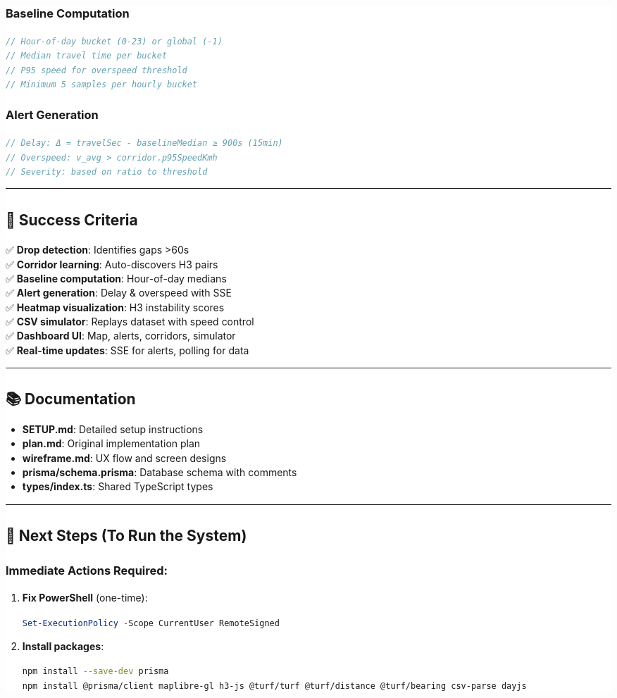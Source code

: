 ### Baseline Computation
```typescript
// Hour-of-day bucket (0-23) or global (-1)
// Median travel time per bucket
// P95 speed for overspeed threshold
// Minimum 5 samples per hourly bucket
```

### Alert Generation
```typescript
// Delay: Δ = travelSec - baselineMedian ≥ 900s (15min)
// Overspeed: v_avg > corridor.p95SpeedKmh
// Severity: based on ratio to threshold
```

---

## 🎯 Success Criteria

✅ **Drop detection**: Identifies gaps >60s  
✅ **Corridor learning**: Auto-discovers H3 pairs  
✅ **Baseline computation**: Hour-of-day medians  
✅ **Alert generation**: Delay & overspeed with SSE  
✅ **Heatmap visualization**: H3 instability scores  
✅ **CSV simulator**: Replays dataset with speed control  
✅ **Dashboard UI**: Map, alerts, corridors, simulator  
✅ **Real-time updates**: SSE for alerts, polling for data  

---

## 📚 Documentation

- **SETUP.md**: Detailed setup instructions
- **plan.md**: Original implementation plan
- **wireframe.md**: UX flow and screen designs
- **prisma/schema.prisma**: Database schema with comments
- **types/index.ts**: Shared TypeScript types

---

## 🏁 Next Steps (To Run the System)

### Immediate Actions Required:
1. **Fix PowerShell** (one-time):
   ```powershell
   Set-ExecutionPolicy -Scope CurrentUser RemoteSigned
   ```

2. **Install packages**:
   ```bash
   npm install --save-dev prisma
   npm install @prisma/client maplibre-gl h3-js @turf/turf @turf/distance @turf/bearing csv-parse dayjs
   ```
